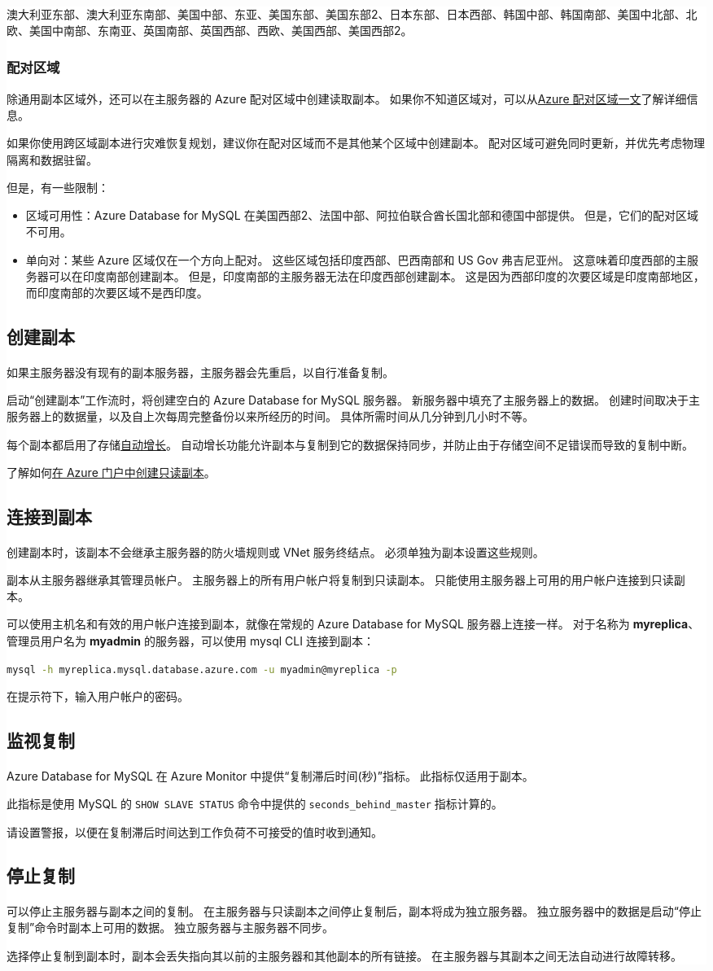 澳大利亚东部、澳大利亚东南部、美国中部、东亚、美国东部、美国东部2、日本东部、日本西部、韩国中部、韩国南部、美国中北部、北欧、美国中南部、东南亚、英国南部、英国西部、西欧、美国西部、美国西部2。


### <a name="paired-regions"></a>配对区域
除通用副本区域外，还可以在主服务器的 Azure 配对区域中创建读取副本。 如果你不知道区域对，可以从[Azure 配对区域一文](../best-practices-availability-paired-regions.md)了解详细信息。

如果你使用跨区域副本进行灾难恢复规划，建议你在配对区域而不是其他某个区域中创建副本。 配对区域可避免同时更新，并优先考虑物理隔离和数据驻留。  

但是，有一些限制： 

* 区域可用性：Azure Database for MySQL 在美国西部2、法国中部、阿拉伯联合酋长国北部和德国中部提供。 但是，它们的配对区域不可用。
    
* 单向对：某些 Azure 区域仅在一个方向上配对。 这些区域包括印度西部、巴西南部和 US Gov 弗吉尼亚州。 
   这意味着印度西部的主服务器可以在印度南部创建副本。 但是，印度南部的主服务器无法在印度西部创建副本。 这是因为西部印度的次要区域是印度南部地区，而印度南部的次要区域不是西印度。


## <a name="create-a-replica"></a>创建副本

如果主服务器没有现有的副本服务器，主服务器会先重启，以自行准备复制。

启动“创建副本”工作流时，将创建空白的 Azure Database for MySQL 服务器。 新服务器中填充了主服务器上的数据。 创建时间取决于主服务器上的数据量，以及自上次每周完整备份以来所经历的时间。 具体所需时间从几分钟到几小时不等。

每个副本都启用了存储[自动增长](concepts-pricing-tiers.md#storage-auto-grow)。 自动增长功能允许副本与复制到它的数据保持同步，并防止由于存储空间不足错误而导致的复制中断。

了解如何[在 Azure 门户中创建只读副本](howto-read-replicas-portal.md)。

## <a name="connect-to-a-replica"></a>连接到副本

创建副本时，该副本不会继承主服务器的防火墙规则或 VNet 服务终结点。 必须单独为副本设置这些规则。

副本从主服务器继承其管理员帐户。 主服务器上的所有用户帐户将复制到只读副本。 只能使用主服务器上可用的用户帐户连接到只读副本。

可以使用主机名和有效的用户帐户连接到副本，就像在常规的 Azure Database for MySQL 服务器上连接一样。 对于名称为 **myreplica**、管理员用户名为 **myadmin** 的服务器，可以使用 mysql CLI 连接到副本：

```bash
mysql -h myreplica.mysql.database.azure.com -u myadmin@myreplica -p
```

在提示符下，输入用户帐户的密码。

## <a name="monitor-replication"></a>监视复制

Azure Database for MySQL 在 Azure Monitor 中提供“复制滞后时间(秒)”指标。 此指标仅适用于副本。

此指标是使用 MySQL 的 `SHOW SLAVE STATUS` 命令中提供的 `seconds_behind_master` 指标计算的。

请设置警报，以便在复制滞后时间达到工作负荷不可接受的值时收到通知。

## <a name="stop-replication"></a>停止复制

可以停止主服务器与副本之间的复制。 在主服务器与只读副本之间停止复制后，副本将成为独立服务器。 独立服务器中的数据是启动“停止复制”命令时副本上可用的数据。 独立服务器与主服务器不同步。

选择停止复制到副本时，副本会丢失指向其以前的主服务器和其他副本的所有链接。 在主服务器与其副本之间无法自动进行故障转移。
